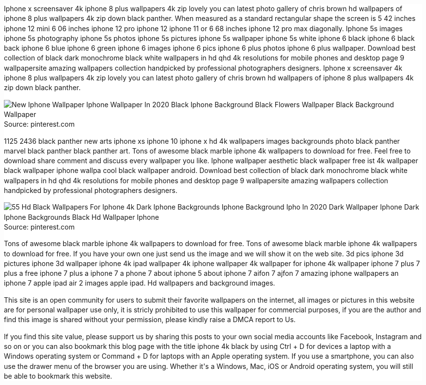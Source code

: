 Iphone x screensaver 4k iphone 8 plus wallpapers 4k zip lovely you can latest photo gallery of chris brown hd wallpapers of iphone 8 plus wallpapers 4k zip down black panther. When measured as a standard rectangular shape the screen is 5 42 inches iphone 12 mini 6 06 inches iphone 12 pro iphone 12 iphone 11 or 6 68 inches iphone 12 pro max diagonally. Iphone 5s images iphone 5s photography iphone 5s photos iphone 5s pictures iphone 5s wallpaper iphone 5s white iphone 6 black iphone 6 black back iphone 6 blue iphone 6 green iphone 6 images iphone 6 pics iphone 6 plus photos iphone 6 plus wallpaper. Download best collection of black dark monochrome black white wallpapers in hd qhd 4k resolutions for mobile phones and desktop page 9 wallpapersite amazing wallpapers collection handpicked by professional photographers designers. Iphone x screensaver 4k iphone 8 plus wallpapers 4k zip lovely you can latest photo gallery of chris brown hd wallpapers of iphone 8 plus wallpapers 4k zip down black panther.

![New Iphone Wallpaper Iphone Wallpaper In 2020 Black Iphone Background Black Flowers Wallpaper Black Background Wallpaper](https://i.pinimg.com/originals/0b/25/0a/0b250a2be8c5d006fefb5e268b06f7e9.jpg "New Iphone Wallpaper Iphone Wallpaper In 2020 Black Iphone Background Black Flowers Wallpaper Black Background Wallpaper")
Source: pinterest.com

1125 2436 black panther new arts iphone xs iphone 10 iphone x hd 4k wallpapers images backgrounds photo black panther marvel black panther black panther art. Tons of awesome black marble iphone 4k wallpapers to download for free. Feel free to download share comment and discuss every wallpaper you like. Iphone wallpaper aesthetic black wallpaper free ist 4k wallpaper black wallpaper iphone wallpa cool black wallpaper android. Download best collection of black dark monochrome black white wallpapers in hd qhd 4k resolutions for mobile phones and desktop page 9 wallpapersite amazing wallpapers collection handpicked by professional photographers designers.

![55 Hd Black Wallpapers For Iphone 4k Dark Iphone Backgrounds Iphone Background Ipho In 2020 Dark Wallpaper Iphone Dark Iphone Backgrounds Black Hd Wallpaper Iphone](https://i.pinimg.com/originals/cc/28/73/cc28731d16e22fd6064d7de4751da8de.png "55 Hd Black Wallpapers For Iphone 4k Dark Iphone Backgrounds Iphone Background Ipho In 2020 Dark Wallpaper Iphone Dark Iphone Backgrounds Black Hd Wallpaper Iphone")
Source: pinterest.com

Tons of awesome black marble iphone 4k wallpapers to download for free. Tons of awesome black marble iphone 4k wallpapers to download for free. If you have your own one just send us the image and we will show it on the web site. 3d pics iphone 3d pictures iphone 3d wallpaper iphone 4k ipad wallpaper 4k iphone wallpaper 4k wallpaper for iphone 4k wallpaper iphone 7 plus 7 plus a free iphone 7 plus a iphone 7 a phone 7 about iphone 5 about iphone 7 aifon 7 ajfon 7 amazing iphone wallpapers an iphone 7 apple ipad air 2 images apple ipad. Hd wallpapers and background images.

This site is an open community for users to submit their favorite wallpapers on the internet, all images or pictures in this website are for personal wallpaper use only, it is stricly prohibited to use this wallpaper for commercial purposes, if you are the author and find this image is shared without your permission, please kindly raise a DMCA report to Us.

If you find this site value, please support us by sharing this posts to your own social media accounts like Facebook, Instagram and so on or you can also bookmark this blog page with the title iphone 4k black by using Ctrl + D for devices a laptop with a Windows operating system or Command + D for laptops with an Apple operating system. If you use a smartphone, you can also use the drawer menu of the browser you are using. Whether it's a Windows, Mac, iOS or Android operating system, you will still be able to bookmark this website.
